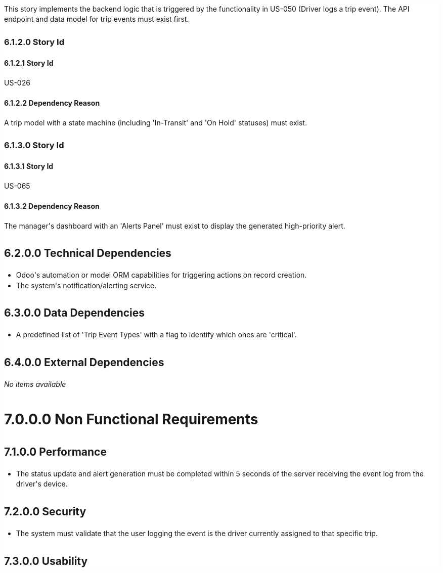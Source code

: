This story implements the backend logic that is triggered by the functionality in US-050 (Driver logs a trip event). The API endpoint and data model for trip events must exist first.

### 6.1.2.0 Story Id

#### 6.1.2.1 Story Id

US-026

#### 6.1.2.2 Dependency Reason

A trip model with a state machine (including 'In-Transit' and 'On Hold' statuses) must exist.

### 6.1.3.0 Story Id

#### 6.1.3.1 Story Id

US-065

#### 6.1.3.2 Dependency Reason

The manager's dashboard with an 'Alerts Panel' must exist to display the generated high-priority alert.

## 6.2.0.0 Technical Dependencies

- Odoo's automation or model ORM capabilities for triggering actions on record creation.
- The system's notification/alerting service.

## 6.3.0.0 Data Dependencies

- A predefined list of 'Trip Event Types' with a flag to identify which ones are 'critical'.

## 6.4.0.0 External Dependencies

*No items available*

# 7.0.0.0 Non Functional Requirements

## 7.1.0.0 Performance

- The status update and alert generation must be completed within 5 seconds of the server receiving the event log from the driver's device.

## 7.2.0.0 Security

- The system must validate that the user logging the event is the driver currently assigned to that specific trip.

## 7.3.0.0 Usability
